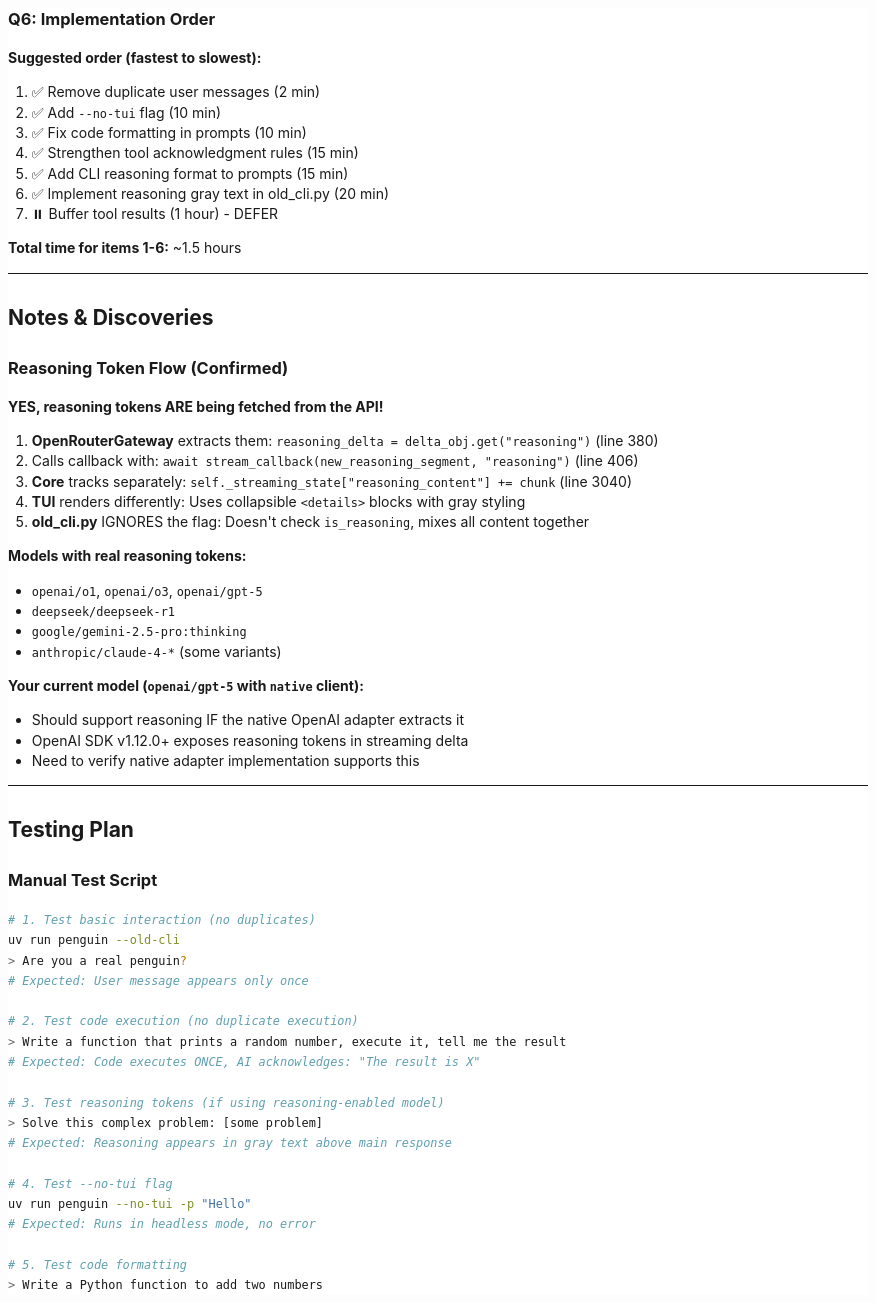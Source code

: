 
### Q6: Implementation Order

**Suggested order (fastest to slowest):**

1. ✅ Remove duplicate user messages (2 min)
2. ✅ Add `--no-tui` flag (10 min)
3. ✅ Fix code formatting in prompts (10 min)
4. ✅ Strengthen tool acknowledgment rules (15 min)
5. ✅ Add CLI reasoning format to prompts (15 min)
6. ✅ Implement reasoning gray text in old_cli.py (20 min)
7. ⏸️ Buffer tool results (1 hour) - DEFER

**Total time for items 1-6:** ~1.5 hours

---

## Notes & Discoveries

### Reasoning Token Flow (Confirmed)

**YES, reasoning tokens ARE being fetched from the API!**

1. **OpenRouterGateway** extracts them: `reasoning_delta = delta_obj.get("reasoning")` (line 380)
2. Calls callback with: `await stream_callback(new_reasoning_segment, "reasoning")` (line 406)
3. **Core** tracks separately: `self._streaming_state["reasoning_content"] += chunk` (line 3040)
4. **TUI** renders differently: Uses collapsible `<details>` blocks with gray styling
5. **old_cli.py** IGNORES the flag: Doesn't check `is_reasoning`, mixes all content together

**Models with real reasoning tokens:**
- `openai/o1`, `openai/o3`, `openai/gpt-5`
- `deepseek/deepseek-r1`
- `google/gemini-2.5-pro:thinking`
- `anthropic/claude-4-*` (some variants)

**Your current model (`openai/gpt-5` with `native` client):**
- Should support reasoning IF the native OpenAI adapter extracts it
- OpenAI SDK v1.12.0+ exposes reasoning tokens in streaming delta
- Need to verify native adapter implementation supports this

---

## Testing Plan

### Manual Test Script

```bash
# 1. Test basic interaction (no duplicates)
uv run penguin --old-cli
> Are you a real penguin?
# Expected: User message appears only once

# 2. Test code execution (no duplicate execution)
> Write a function that prints a random number, execute it, tell me the result
# Expected: Code executes ONCE, AI acknowledges: "The result is X"

# 3. Test reasoning tokens (if using reasoning-enabled model)
> Solve this complex problem: [some problem]
# Expected: Reasoning appears in gray text above main response

# 4. Test --no-tui flag
uv run penguin --no-tui -p "Hello"
# Expected: Runs in headless mode, no error

# 5. Test code formatting
> Write a Python function to add two numbers
```